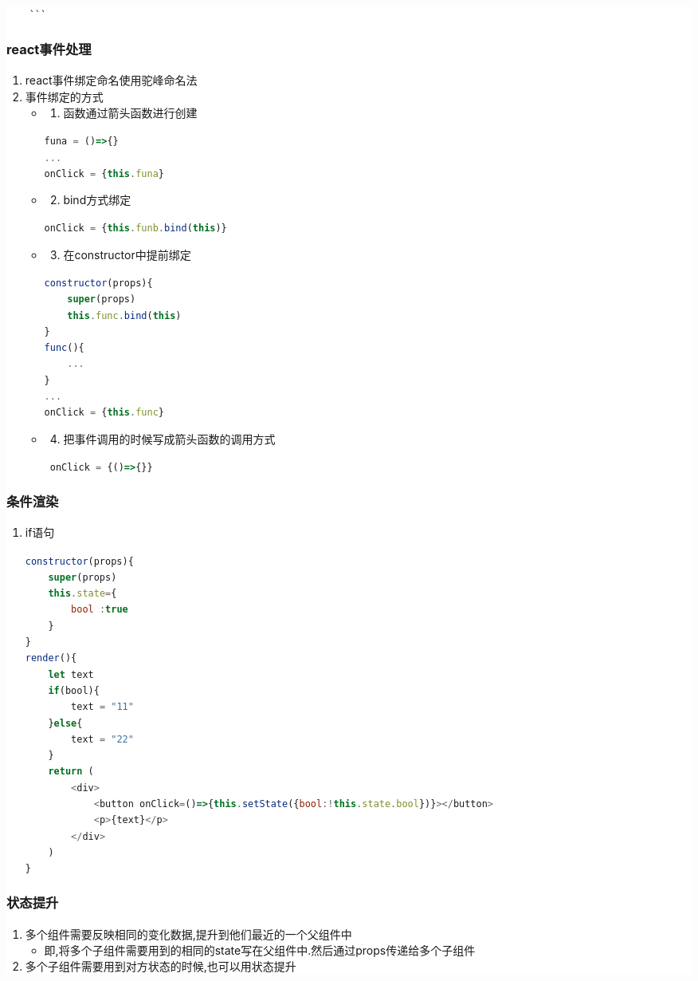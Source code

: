         ```
### react事件处理
1.  react事件绑定命名使用驼峰命名法
2. 事件绑定的方式
    - 1. 函数通过箭头函数进行创建
        ```js
        funa = ()=>{}
        ...
        onClick = {this.funa}
        ```
    - 2. bind方式绑定
        ```js
        onClick = {this.funb.bind(this)}
        ```
    - 3. 在constructor中提前绑定
        ```js
        constructor(props){
            super(props)
            this.func.bind(this)
        }
        func(){
            ...
        }
        ...
        onClick = {this.func}
        ```
    - 4. 把事件调用的时候写成箭头函数的调用方式
        ```js
         onClick = {()=>{}}
        ```
### 条件渲染
1.  if语句
    ```js
    constructor(props){
        super(props)
        this.state={
            bool :true
        }
    }
    render(){
        let text
        if(bool){
            text = "11"
        }else{
            text = "22"
        }
        return (
            <div>
                <button onClick=()=>{this.setState({bool:!this.state.bool})}></button>
                <p>{text}</p>
            </div>
        )
    }
    ```
### 状态提升
1. 多个组件需要反映相同的变化数据,提升到他们最近的一个父组件中
    - 即,将多个子组件需要用到的相同的state写在父组件中.然后通过props传递给多个子组件
2. 多个子组件需要用到对方状态的时候,也可以用状态提升
